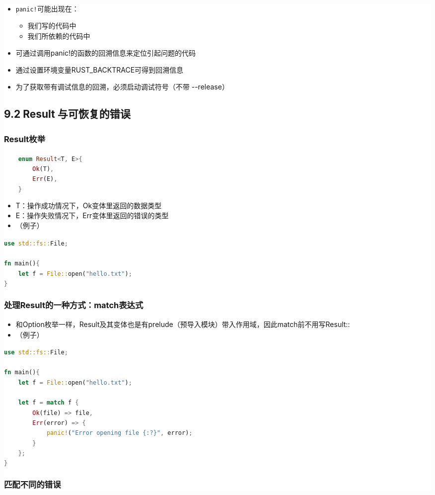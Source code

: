 * `panic!`可能出现在：

  * 我们写的代码中
  * 我们所依赖的代码中

* 可通过调用panic!的函数的回溯信息来定位引起问题的代码

* 通过设置环境变量RUST_BACKTRACE可得到回溯信息

* 为了获取带有调试信息的回溯，必须启动调试符号（不带 --release）

## 9.2 Result 与可恢复的错误

### Result枚举

```rust
    enum Result<T, E>{
        Ok(T),
        Err(E),
    }
```

* T：操作成功情况下，Ok变体里返回的数据类型
* E：操作失败情况下，Err变体里返回的错误的类型
* （例子）

```rust
use std::fs::File;

fn main(){
    let f = File::open("hello.txt");
}
```

### 处理Result的一种方式：match表达式

* 和Option枚举一样，Result及其变体也是有prelude（预导入模块）带入作用域，因此match前不用写Result::
* （例子）

```rust
use std::fs::File;

fn main(){
    let f = File::open("hello.txt");

    let f = match f {
        Ok(file) => file,
        Err(error) => {
            panic!("Error opening file {:?}", error);
        }
    };
}
```



### 匹配不同的错误

